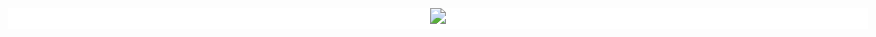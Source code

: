 <head>
<link rel="shortcut icon" type="image/x-icon" href="as.ico">

<script async src="https://www.googletagmanager.com/gtag/js?id=UA-114798296-1"></script>
<script>
  window.dataLayer = window.dataLayer || [];
  function gtag(){dataLayer.push(arguments);}
  gtag('js', new Date());
  gtag('config', 'UA-114798296-1');
</script>
</head>

<p align="center">
<a href="https://selesnow.github.io/"><img src="https://alexeyseleznev.files.wordpress.com/2017/03/as.png" height="80"></a>
</p>

<style type="text/css">

ul.nm_ul {
  list-style: none; /*убираем маркеры списка*/
  margin: 0; /*убираем отступы*/
  padding-left: 0; /*убираем отступы*/
  margin-top:25px; /*делаем отступ сверху*/
  background:#DCDCDC; /*добавляем фон всему меню*/
  height: 30px; /*задаем высоту*/
}
a.nm_a {
  text-decoration: none; /*убираем подчеркивание текста ссылок*/
  background:#696969; /*добавляем фон к пункту меню*/
  color:#fff; /*меняем цвет ссылок*/
  padding:0px 7px; /*добавляем отступ*/
  font-family: arial; /*меняем шрифт*/
  line-height:30px; /*ровняем меню по вертикали*/
  display: block; 
  border-right: 1px solid #677B27; /*добавляем бордюр справа*/
  -moz-transition: all 0.3s 0.01s ease; /*делаем плавный переход*/
  -o-transition: all 0.3s 0.01s ease;
  -webkit-transition: all 0.3s 0.01s ease;
}
a.nm_a:hover {
  background:#FF8C00;/*добавляем эффект при наведении*/
}
li.nm_li {
  float:left; /*Размещаем список горизонтально для реализации меню*/
  position:relative; /*задаем позицию для позиционирования*/
}
     
    /*Стили для скрытого выпадающего меню*/
    li.nm_li > ul.nm_ul {
        position:absolute;
        top:5px;
        display:none;   
    }
     